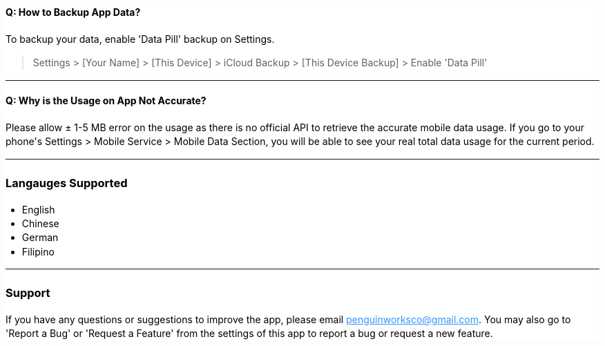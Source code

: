 
<a id="backup-how"></a>
#### Q: How to Backup App Data?
To backup your data, enable 'Data Pill' backup on Settings. 

> Settings > [Your Name] > [This Device] > iCloud Backup > [This Device Backup] > Enable 'Data Pill'


---

<a id="data-accuracy"></a>
#### Q: Why is the Usage on App Not Accurate?
Please allow ± 1-5 MB error on the usage as there is no official API to retrieve the accurate mobile data usage. If you go to your phone's Settings > Mobile Service > Mobile Data Section, you will be able to see your real total data usage for the current period.

---

### Langauges Supported 
- English
- Chinese
- German
- Filipino

---
### Support
If you have any questions or suggestions to improve the app, please email penguinworksco@gmail.com. You may also go to 'Report a Bug' or 'Request a Feature' from the settings of this app to report a bug or request a new feature.

<style>
@media (prefers-color-scheme: dark) {
  body {
    background-color: black;
	color: white;
  }
  a:link {
    color: #2E96F9;
  }
}

@media (prefers-color-scheme: light) {
  body {
    background-color: white;
	color: black;
  }
  a:link {
    color: #2E96F9;
  }
}

</style>
